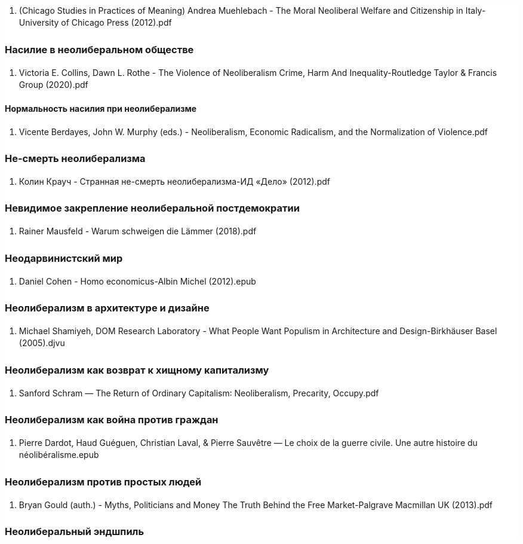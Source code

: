1. (Chicago Studies in Practices of Meaning) Andrea Muehlebach - The Moral Neoliberal Welfare and Citizenship in Italy-University of Chicago Press (2012).pdf

<a id="Насилие-в-неолиберальном-обществе"></a>
### Насилие в неолиберальном обществе

1. Victoria E. Collins, Dawn L. Rothe - The Violence of Neoliberalism Crime, Harm And Inequality-Routledge Taylor & Francis Group (2020).pdf

<a id="Нормальность-насилия-при-неолиберализме"></a>
#### Нормальность насилия при неолиберализме

1. Vicente Berdayes, John W. Murphy (eds.) - Neoliberalism, Economic Radicalism, and the Normalization of Violence.pdf

<a id="Не-смерть-неолиберализма"></a>
### Не-смерть неолиберализма

1. Колин Крауч - Странная не-смерть неолиберализма-ИД «Дело» (2012).pdf

<a id="Невидимое-закрепление-неолиберальной-постдемократии"></a>
### Невидимое закрепление неолиберальной постдемократии

1. Rainer Mausfeld - Warum schweigen die Lämmer (2018).pdf

<a id="Неодарвинистский-мир"></a>
### Неодарвинистский мир

1. Daniel Cohen - Homo economicus-Albin Michel (2012).epub

<a id="Неолиберализм-в-архитектуре-и-дизайне"></a>
### Неолиберализм в архитектуре и дизайне

1. Michael Shamiyeh, DOM Research Laboratory - What People Want Populism in Architecture and Design-Birkhäuser Basel (2005).djvu

<a id="Неолиберализм-как-возврат-к-хищному-капитализму"></a>
### Неолиберализм как возврат к хищному капитализму

1. Sanford Schram — The Return of Ordinary Capitalism꞉ Neoliberalism, Precarity, Occupy.pdf

<a id="Неолиберализм-как-война-против-граждан"></a>
### Неолиберализм как война против граждан

1. Pierre Dardot, Haud Guéguen, Christian Laval, & Pierre Sauvêtre — Le choix de la guerre civile. Une autre histoire du néolibéralisme.epub

<a id="Неолиберализм-против-простых-людей"></a>
### Неолиберализм против простых людей

1. Bryan Gould (auth.) - Myths, Politicians and Money The Truth Behind the Free Market-Palgrave Macmillan UK (2013).pdf

<a id="Неолиберальный-эндшпиль"></a>
### Неолиберальный эндшпиль
